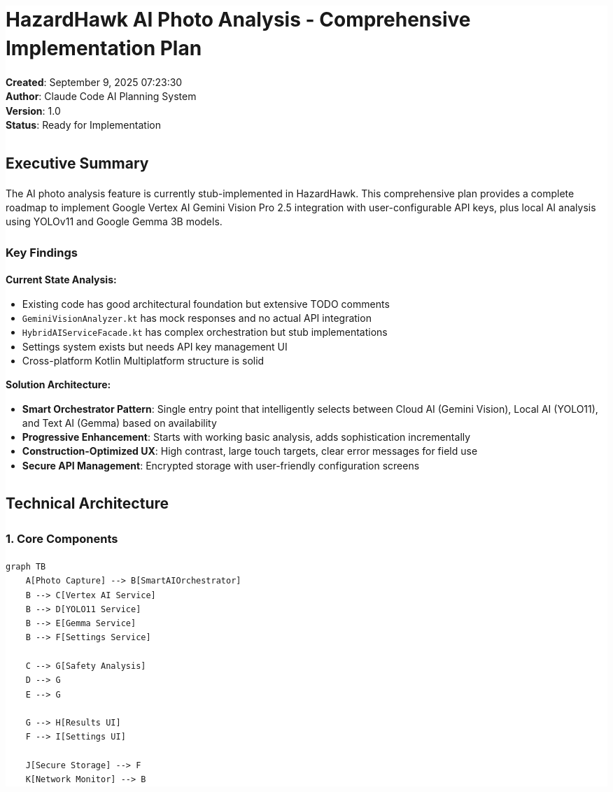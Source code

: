 # HazardHawk AI Photo Analysis - Comprehensive Implementation Plan

**Created**: September 9, 2025 07:23:30  
**Author**: Claude Code AI Planning System  
**Version**: 1.0  
**Status**: Ready for Implementation

## Executive Summary

The AI photo analysis feature is currently stub-implemented in HazardHawk. This comprehensive plan provides a complete roadmap to implement Google Vertex AI Gemini Vision Pro 2.5 integration with user-configurable API keys, plus local AI analysis using YOLOv11 and Google Gemma 3B models.

### Key Findings

**Current State Analysis:**
- Existing code has good architectural foundation but extensive TODO comments
- `GeminiVisionAnalyzer.kt` has mock responses and no actual API integration
- `HybridAIServiceFacade.kt` has complex orchestration but stub implementations
- Settings system exists but needs API key management UI
- Cross-platform Kotlin Multiplatform structure is solid

**Solution Architecture:**
- **Smart Orchestrator Pattern**: Single entry point that intelligently selects between Cloud AI (Gemini Vision), Local AI (YOLO11), and Text AI (Gemma) based on availability
- **Progressive Enhancement**: Starts with working basic analysis, adds sophistication incrementally
- **Construction-Optimized UX**: High contrast, large touch targets, clear error messages for field use
- **Secure API Management**: Encrypted storage with user-friendly configuration screens

## Technical Architecture

### 1. Core Components

```mermaid
graph TB
    A[Photo Capture] --> B[SmartAIOrchestrator]
    B --> C[Vertex AI Service]
    B --> D[YOLO11 Service] 
    B --> E[Gemma Service]
    B --> F[Settings Service]
    
    C --> G[Safety Analysis]
    D --> G
    E --> G
    
    G --> H[Results UI]
    F --> I[Settings UI]
    
    J[Secure Storage] --> F
    K[Network Monitor] --> B
```
